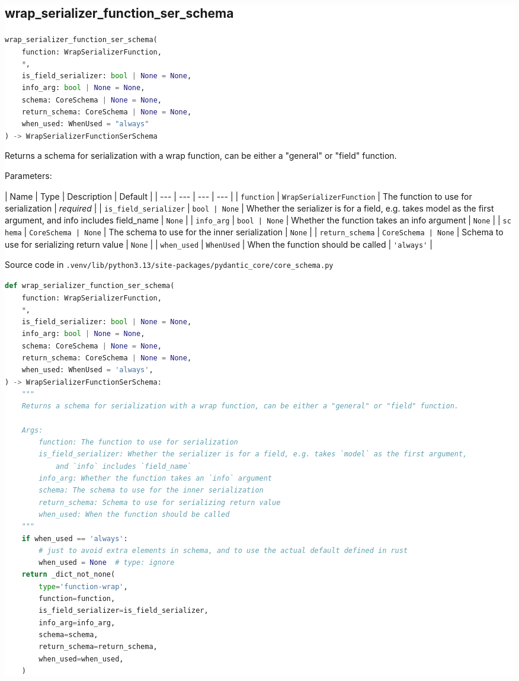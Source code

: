 ## wrap_serializer_function_ser_schema

```python
wrap_serializer_function_ser_schema(
    function: WrapSerializerFunction,
    *,
    is_field_serializer: bool | None = None,
    info_arg: bool | None = None,
    schema: CoreSchema | None = None,
    return_schema: CoreSchema | None = None,
    when_used: WhenUsed = "always"
) -> WrapSerializerFunctionSerSchema

```

Returns a schema for serialization with a wrap function, can be either a "general" or "field" function.

Parameters:

| Name | Type | Description | Default | | --- | --- | --- | --- | | `function` | `WrapSerializerFunction` | The function to use for serialization | *required* | | `is_field_serializer` | `bool | None` | Whether the serializer is for a field, e.g. takes model as the first argument, and info includes field_name | `None` | | `info_arg` | `bool | None` | Whether the function takes an info argument | `None` | | `schema` | `CoreSchema | None` | The schema to use for the inner serialization | `None` | | `return_schema` | `CoreSchema | None` | Schema to use for serializing return value | `None` | | `when_used` | `WhenUsed` | When the function should be called | `'always'` |

Source code in `.venv/lib/python3.13/site-packages/pydantic_core/core_schema.py`

```python
def wrap_serializer_function_ser_schema(
    function: WrapSerializerFunction,
    *,
    is_field_serializer: bool | None = None,
    info_arg: bool | None = None,
    schema: CoreSchema | None = None,
    return_schema: CoreSchema | None = None,
    when_used: WhenUsed = 'always',
) -> WrapSerializerFunctionSerSchema:
    """
    Returns a schema for serialization with a wrap function, can be either a "general" or "field" function.

    Args:
        function: The function to use for serialization
        is_field_serializer: Whether the serializer is for a field, e.g. takes `model` as the first argument,
            and `info` includes `field_name`
        info_arg: Whether the function takes an `info` argument
        schema: The schema to use for the inner serialization
        return_schema: Schema to use for serializing return value
        when_used: When the function should be called
    """
    if when_used == 'always':
        # just to avoid extra elements in schema, and to use the actual default defined in rust
        when_used = None  # type: ignore
    return _dict_not_none(
        type='function-wrap',
        function=function,
        is_field_serializer=is_field_serializer,
        info_arg=info_arg,
        schema=schema,
        return_schema=return_schema,
        when_used=when_used,
    )

```
